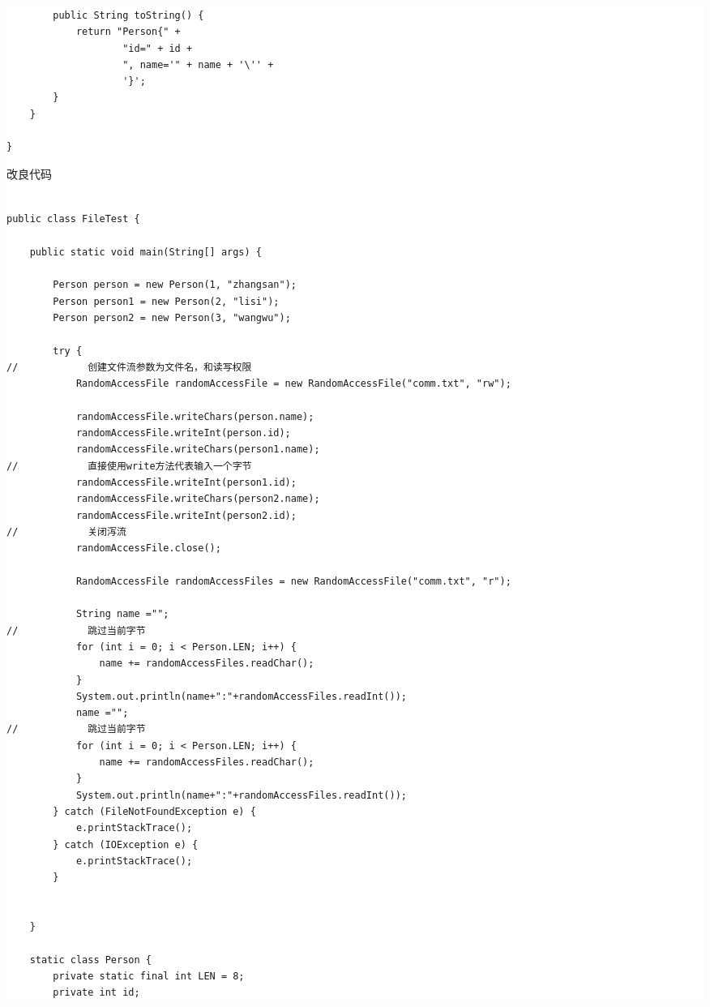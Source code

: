 ```
        public String toString() {
            return "Person{" +
                    "id=" + id +
                    ", name='" + name + '\'' +
                    '}';
        }
    }

}

```

改良代码

```

public class FileTest {

    public static void main(String[] args) {

        Person person = new Person(1, "zhangsan");
        Person person1 = new Person(2, "lisi");
        Person person2 = new Person(3, "wangwu");

        try {
//            创建文件流参数为文件名，和读写权限
            RandomAccessFile randomAccessFile = new RandomAccessFile("comm.txt", "rw");

            randomAccessFile.writeChars(person.name);
            randomAccessFile.writeInt(person.id);
            randomAccessFile.writeChars(person1.name);
//            直接使用write方法代表输入一个字节
            randomAccessFile.writeInt(person1.id);
            randomAccessFile.writeChars(person2.name);
            randomAccessFile.writeInt(person2.id);
//            关闭泻流
            randomAccessFile.close();

            RandomAccessFile randomAccessFiles = new RandomAccessFile("comm.txt", "r");

            String name ="";
//            跳过当前字节
            for (int i = 0; i < Person.LEN; i++) {
                name += randomAccessFiles.readChar();
            }
            System.out.println(name+":"+randomAccessFiles.readInt());
            name ="";
//            跳过当前字节
            for (int i = 0; i < Person.LEN; i++) {
                name += randomAccessFiles.readChar();
            }
            System.out.println(name+":"+randomAccessFiles.readInt());
        } catch (FileNotFoundException e) {
            e.printStackTrace();
        } catch (IOException e) {
            e.printStackTrace();
        }


    }

    static class Person {
        private static final int LEN = 8;
        private int id;
```